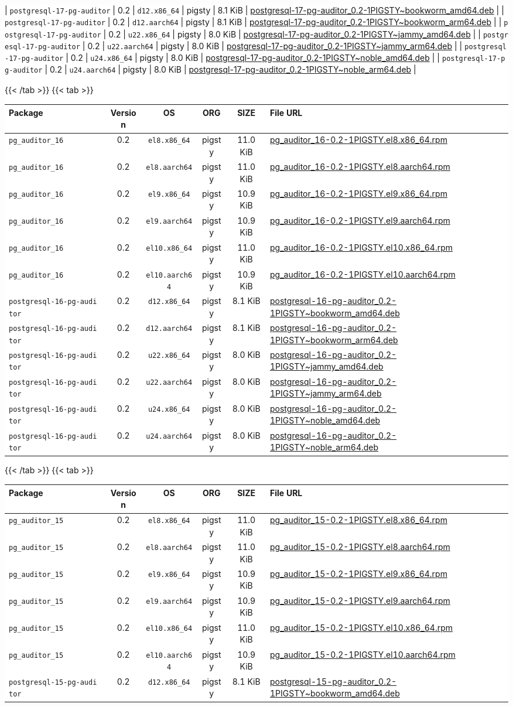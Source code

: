 | `postgresql-17-pg-auditor` | 0.2 | `d12.x86_64` | pigsty | 8.1 KiB | [postgresql-17-pg-auditor_0.2-1PIGSTY~bookworm_amd64.deb](https://repo.pigsty.io/apt/pgsql/bookworm/pool/main/p/pg-auditor/postgresql-17-pg-auditor_0.2-1PIGSTY~bookworm_amd64.deb) |
| `postgresql-17-pg-auditor` | 0.2 | `d12.aarch64` | pigsty | 8.1 KiB | [postgresql-17-pg-auditor_0.2-1PIGSTY~bookworm_arm64.deb](https://repo.pigsty.io/apt/pgsql/bookworm/pool/main/p/pg-auditor/postgresql-17-pg-auditor_0.2-1PIGSTY~bookworm_arm64.deb) |
| `postgresql-17-pg-auditor` | 0.2 | `u22.x86_64` | pigsty | 8.0 KiB | [postgresql-17-pg-auditor_0.2-1PIGSTY~jammy_amd64.deb](https://repo.pigsty.io/apt/pgsql/jammy/pool/main/p/pg-auditor/postgresql-17-pg-auditor_0.2-1PIGSTY~jammy_amd64.deb) |
| `postgresql-17-pg-auditor` | 0.2 | `u22.aarch64` | pigsty | 8.0 KiB | [postgresql-17-pg-auditor_0.2-1PIGSTY~jammy_arm64.deb](https://repo.pigsty.io/apt/pgsql/jammy/pool/main/p/pg-auditor/postgresql-17-pg-auditor_0.2-1PIGSTY~jammy_arm64.deb) |
| `postgresql-17-pg-auditor` | 0.2 | `u24.x86_64` | pigsty | 8.0 KiB | [postgresql-17-pg-auditor_0.2-1PIGSTY~noble_amd64.deb](https://repo.pigsty.io/apt/pgsql/noble/pool/main/p/pg-auditor/postgresql-17-pg-auditor_0.2-1PIGSTY~noble_amd64.deb) |
| `postgresql-17-pg-auditor` | 0.2 | `u24.aarch64` | pigsty | 8.0 KiB | [postgresql-17-pg-auditor_0.2-1PIGSTY~noble_arm64.deb](https://repo.pigsty.io/apt/pgsql/noble/pool/main/p/pg-auditor/postgresql-17-pg-auditor_0.2-1PIGSTY~noble_arm64.deb) |

{{< /tab >}}
{{< tab >}}

| **Package** | **Version** | **OS** | **ORG** | **SIZE** | **File URL** |
|:------------|:-----------:|:------:|:-------:|:--------:|:--------------|
| `pg_auditor_16` | 0.2 | `el8.x86_64` | pigsty | 11.0 KiB | [pg_auditor_16-0.2-1PIGSTY.el8.x86_64.rpm](https://repo.pigsty.io/yum/pgsql/el8.x86_64/pg_auditor_16-0.2-1PIGSTY.el8.x86_64.rpm) |
| `pg_auditor_16` | 0.2 | `el8.aarch64` | pigsty | 11.0 KiB | [pg_auditor_16-0.2-1PIGSTY.el8.aarch64.rpm](https://repo.pigsty.io/yum/pgsql/el8.aarch64/pg_auditor_16-0.2-1PIGSTY.el8.aarch64.rpm) |
| `pg_auditor_16` | 0.2 | `el9.x86_64` | pigsty | 10.9 KiB | [pg_auditor_16-0.2-1PIGSTY.el9.x86_64.rpm](https://repo.pigsty.io/yum/pgsql/el9.x86_64/pg_auditor_16-0.2-1PIGSTY.el9.x86_64.rpm) |
| `pg_auditor_16` | 0.2 | `el9.aarch64` | pigsty | 10.9 KiB | [pg_auditor_16-0.2-1PIGSTY.el9.aarch64.rpm](https://repo.pigsty.io/yum/pgsql/el9.aarch64/pg_auditor_16-0.2-1PIGSTY.el9.aarch64.rpm) |
| `pg_auditor_16` | 0.2 | `el10.x86_64` | pigsty | 11.0 KiB | [pg_auditor_16-0.2-1PIGSTY.el10.x86_64.rpm](https://repo.pigsty.io/yum/pgsql/el10.x86_64/pg_auditor_16-0.2-1PIGSTY.el10.x86_64.rpm) |
| `pg_auditor_16` | 0.2 | `el10.aarch64` | pigsty | 10.9 KiB | [pg_auditor_16-0.2-1PIGSTY.el10.aarch64.rpm](https://repo.pigsty.io/yum/pgsql/el10.aarch64/pg_auditor_16-0.2-1PIGSTY.el10.aarch64.rpm) |
| `postgresql-16-pg-auditor` | 0.2 | `d12.x86_64` | pigsty | 8.1 KiB | [postgresql-16-pg-auditor_0.2-1PIGSTY~bookworm_amd64.deb](https://repo.pigsty.io/apt/pgsql/bookworm/pool/main/p/pg-auditor/postgresql-16-pg-auditor_0.2-1PIGSTY~bookworm_amd64.deb) |
| `postgresql-16-pg-auditor` | 0.2 | `d12.aarch64` | pigsty | 8.1 KiB | [postgresql-16-pg-auditor_0.2-1PIGSTY~bookworm_arm64.deb](https://repo.pigsty.io/apt/pgsql/bookworm/pool/main/p/pg-auditor/postgresql-16-pg-auditor_0.2-1PIGSTY~bookworm_arm64.deb) |
| `postgresql-16-pg-auditor` | 0.2 | `u22.x86_64` | pigsty | 8.0 KiB | [postgresql-16-pg-auditor_0.2-1PIGSTY~jammy_amd64.deb](https://repo.pigsty.io/apt/pgsql/jammy/pool/main/p/pg-auditor/postgresql-16-pg-auditor_0.2-1PIGSTY~jammy_amd64.deb) |
| `postgresql-16-pg-auditor` | 0.2 | `u22.aarch64` | pigsty | 8.0 KiB | [postgresql-16-pg-auditor_0.2-1PIGSTY~jammy_arm64.deb](https://repo.pigsty.io/apt/pgsql/jammy/pool/main/p/pg-auditor/postgresql-16-pg-auditor_0.2-1PIGSTY~jammy_arm64.deb) |
| `postgresql-16-pg-auditor` | 0.2 | `u24.x86_64` | pigsty | 8.0 KiB | [postgresql-16-pg-auditor_0.2-1PIGSTY~noble_amd64.deb](https://repo.pigsty.io/apt/pgsql/noble/pool/main/p/pg-auditor/postgresql-16-pg-auditor_0.2-1PIGSTY~noble_amd64.deb) |
| `postgresql-16-pg-auditor` | 0.2 | `u24.aarch64` | pigsty | 8.0 KiB | [postgresql-16-pg-auditor_0.2-1PIGSTY~noble_arm64.deb](https://repo.pigsty.io/apt/pgsql/noble/pool/main/p/pg-auditor/postgresql-16-pg-auditor_0.2-1PIGSTY~noble_arm64.deb) |

{{< /tab >}}
{{< tab >}}

| **Package** | **Version** | **OS** | **ORG** | **SIZE** | **File URL** |
|:------------|:-----------:|:------:|:-------:|:--------:|:--------------|
| `pg_auditor_15` | 0.2 | `el8.x86_64` | pigsty | 11.0 KiB | [pg_auditor_15-0.2-1PIGSTY.el8.x86_64.rpm](https://repo.pigsty.io/yum/pgsql/el8.x86_64/pg_auditor_15-0.2-1PIGSTY.el8.x86_64.rpm) |
| `pg_auditor_15` | 0.2 | `el8.aarch64` | pigsty | 11.0 KiB | [pg_auditor_15-0.2-1PIGSTY.el8.aarch64.rpm](https://repo.pigsty.io/yum/pgsql/el8.aarch64/pg_auditor_15-0.2-1PIGSTY.el8.aarch64.rpm) |
| `pg_auditor_15` | 0.2 | `el9.x86_64` | pigsty | 10.9 KiB | [pg_auditor_15-0.2-1PIGSTY.el9.x86_64.rpm](https://repo.pigsty.io/yum/pgsql/el9.x86_64/pg_auditor_15-0.2-1PIGSTY.el9.x86_64.rpm) |
| `pg_auditor_15` | 0.2 | `el9.aarch64` | pigsty | 10.9 KiB | [pg_auditor_15-0.2-1PIGSTY.el9.aarch64.rpm](https://repo.pigsty.io/yum/pgsql/el9.aarch64/pg_auditor_15-0.2-1PIGSTY.el9.aarch64.rpm) |
| `pg_auditor_15` | 0.2 | `el10.x86_64` | pigsty | 11.0 KiB | [pg_auditor_15-0.2-1PIGSTY.el10.x86_64.rpm](https://repo.pigsty.io/yum/pgsql/el10.x86_64/pg_auditor_15-0.2-1PIGSTY.el10.x86_64.rpm) |
| `pg_auditor_15` | 0.2 | `el10.aarch64` | pigsty | 10.9 KiB | [pg_auditor_15-0.2-1PIGSTY.el10.aarch64.rpm](https://repo.pigsty.io/yum/pgsql/el10.aarch64/pg_auditor_15-0.2-1PIGSTY.el10.aarch64.rpm) |
| `postgresql-15-pg-auditor` | 0.2 | `d12.x86_64` | pigsty | 8.1 KiB | [postgresql-15-pg-auditor_0.2-1PIGSTY~bookworm_amd64.deb](https://repo.pigsty.io/apt/pgsql/bookworm/pool/main/p/pg-auditor/postgresql-15-pg-auditor_0.2-1PIGSTY~bookworm_amd64.deb) |